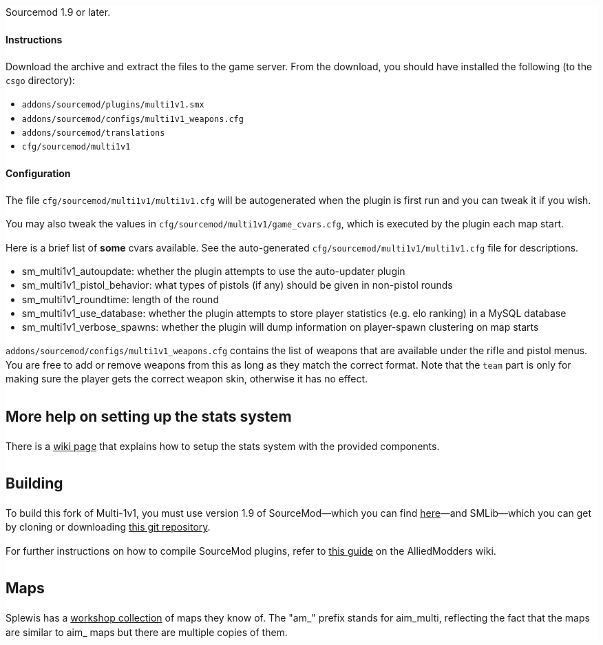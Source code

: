 Sourcemod 1.9 or later.

#### Instructions
Download the archive and extract the files to the game server. From the download, you should have installed the following (to the ``csgo`` directory):
- ``addons/sourcemod/plugins/multi1v1.smx``
- ``addons/sourcemod/configs/multi1v1_weapons.cfg``
- ``addons/sourcemod/translations``
- ``cfg/sourcemod/multi1v1``


#### Configuration

The file ``cfg/sourcemod/multi1v1/multi1v1.cfg`` will be autogenerated when the plugin is first run and you can tweak it if you wish.

You may also tweak the values in ``cfg/sourcemod/multi1v1/game_cvars.cfg``, which is executed by the plugin each map start.

Here is a brief list of **some** cvars available. See the auto-generated ``cfg/sourcemod/multi1v1/multi1v1.cfg`` file for descriptions.
- sm_multi1v1_autoupdate: whether the plugin attempts to use the auto-updater plugin
- sm_multi1v1_pistol_behavior: what types of pistols (if any) should be given in non-pistol rounds
- sm_multi1v1_roundtime: length of the round
- sm_multi1v1_use_database: whether the plugin attempts to store player statistics (e.g. elo ranking) in a MySQL database
- sm_multi1v1_verbose_spawns: whether the plugin will dump information on player-spawn clustering on map starts


``addons/sourcemod/configs/multi1v1_weapons.cfg`` contains the list of weapons that are available under the rifle and pistol menus. You are free to add or remove weapons from this as long as they match the correct format. Note that the ``team`` part is only for making sure the player gets the correct weapon skin, otherwise it has no effect.


## More help on setting up the stats system
There is a [wiki page](https://github.com/splewis/csgo-multi-1v1/wiki/Standard-stats-setup) that explains how to setup the stats system with the provided components.


## Building
To build this fork of Multi-1v1, you must use version 1.9 of SourceMod—which you can find [here](https://www.sourcemod.net/downloads.php?branch=1.9-dev&all=1)—and SMLib—which you can get by cloning or downloading [this git repository](https://github.com/bcserv/smlib).

For further instructions on how to compile SourceMod plugins, refer to [this guide](https://wiki.alliedmods.net/Compiling_SourceMod_Plugins) on the AlliedModders wiki.


## Maps
Splewis has a [workshop collection](http://steamcommunity.com/sharedfiles/filedetails/?id=249376192) of maps they know of. The "am_" prefix stands for aim_multi, reflecting the fact that the maps are similar to aim_ maps but there are multiple copies of them.
